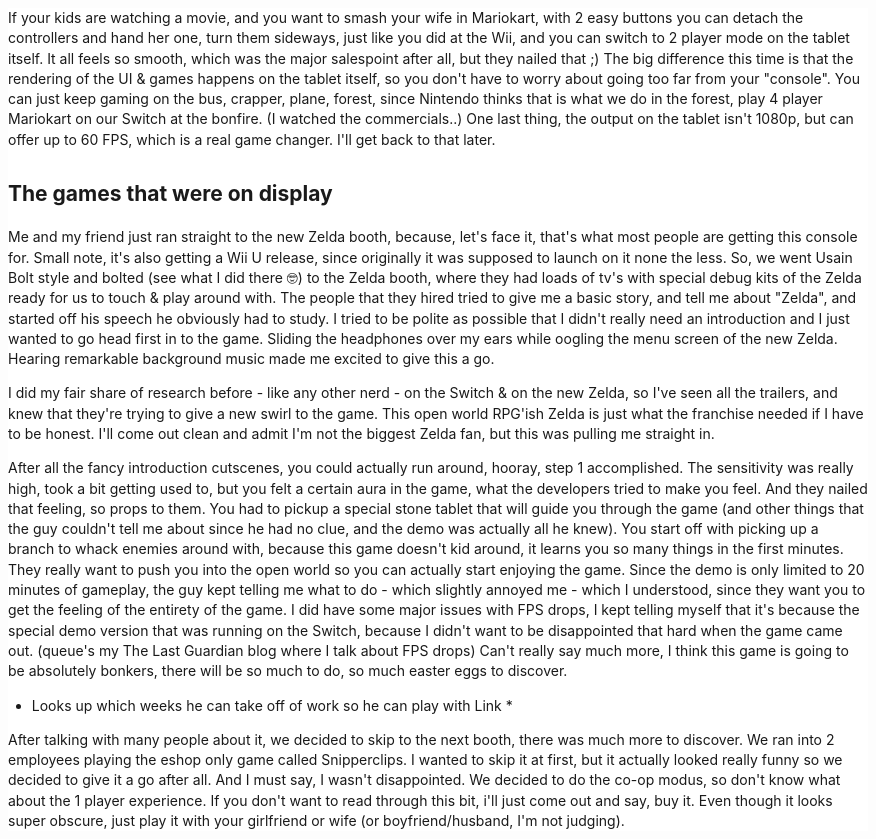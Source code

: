 If your kids are watching a movie, and you want to smash your wife in Mariokart, with 2 easy buttons you can detach the controllers and hand her one, turn them sideways, just like you did at the Wii, and you can switch to 2 player mode on the tablet itself. It all feels so smooth, which was the major salespoint after all, but they nailed that ;)
The big difference this time is that the rendering of the UI & games happens on the tablet itself, so you don't have to worry about going too far from your "console". You can just keep gaming on the bus, crapper, plane, forest, since Nintendo thinks that is what we do in the forest, play 4 player Mariokart on our Switch at the bonfire. (I watched the commercials..)
One last thing, the output on the tablet isn't 1080p, but can offer up to 60 FPS, which is a real game changer. I'll get back to that later.

## The games that were on display

Me and my friend just ran straight to the new Zelda booth, because, let's face it, that's what most people are getting this console for.
Small note, it's also getting a Wii U release, since originally it was supposed to launch on it none the less.
So, we went Usain Bolt style and bolted (see what I did there 🤓) to the Zelda booth, where they had loads of tv's with special debug kits of the Zelda ready for us to touch & play around with.
The people that they hired tried to give me a basic story, and tell me about "Zelda", and started off his speech he obviously had to study.
I tried to be polite as possible that I didn't really need an introduction and I just wanted to go head first in to the game.
Sliding the headphones over my ears while oogling the menu screen of the new Zelda. Hearing remarkable background music made me excited to give this a go.

I did my fair share of research before - like any other nerd - on the Switch & on the new Zelda, so I've seen all the trailers, and knew that they're trying to give a new swirl to the game. This open world RPG'ish Zelda is just what the franchise needed if I have to be honest.
I'll come out clean and admit I'm not the biggest Zelda fan, but this was pulling me straight in.

After all the fancy introduction cutscenes, you could actually run around, hooray, step 1 accomplished.
The sensitivity was really high, took a bit getting used to, but you felt a certain aura in the game, what the developers tried to make you feel.
And they nailed that feeling, so props to them.
You had to pickup a special stone tablet that will guide you through the game (and other things that the guy couldn't tell me about since he had no clue, and the demo was actually all he knew).
You start off with picking up a branch to whack enemies around with, because this game doesn't kid around, it learns you so many things in the first minutes. They really want to push you into the open world so you can actually start enjoying the game.
Since the demo is only limited to 20 minutes of gameplay, the guy kept telling me what to do - which slightly annoyed me - which I understood, since they want you to get the feeling of the entirety of the game.
I did have some major issues with FPS drops, I kept telling myself that it's because the special demo version that was running on the Switch, because I didn't want to be disappointed that hard when the game came out. (queue's my The Last Guardian blog where I talk about FPS drops)
Can't really say much more, I think this game is going to be absolutely bonkers, there will be so much to do, so much easter eggs to discover.
* Looks up which weeks he can take off of work so he can play with Link *

After talking with many people about it, we decided to skip to the next booth, there was much more to discover.
We ran into 2 employees playing the eshop only game called Snipperclips. I wanted to skip it at first, but it actually looked really funny so we decided to give it a go after all. And I must say, I wasn't disappointed.
We decided to do the co-op modus, so don't know what about the 1 player experience.
If you don't want to read through this bit, i'll just come out and say, buy it. Even though it looks super obscure, just play it with your girlfriend or wife (or boyfriend/husband, I'm not judging).
